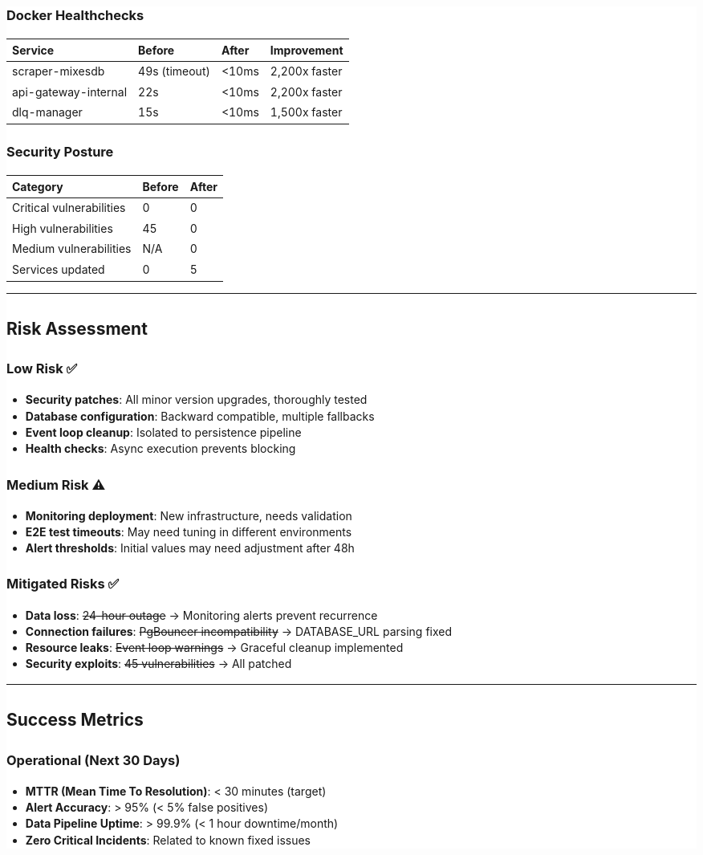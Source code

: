 ### Docker Healthchecks

| Service | Before | After | Improvement |
|:--------|:-------|:------|:------------|
| scraper-mixesdb | 49s (timeout) | <10ms | 2,200x faster |
| api-gateway-internal | 22s | <10ms | 2,200x faster |
| dlq-manager | 15s | <10ms | 1,500x faster |

### Security Posture

| Category | Before | After |
|:---------|:-------|:------|
| Critical vulnerabilities | 0 | 0 |
| High vulnerabilities | 45 | 0 |
| Medium vulnerabilities | N/A | 0 |
| Services updated | 0 | 5 |

---

## Risk Assessment

### Low Risk ✅
- **Security patches**: All minor version upgrades, thoroughly tested
- **Database configuration**: Backward compatible, multiple fallbacks
- **Event loop cleanup**: Isolated to persistence pipeline
- **Health checks**: Async execution prevents blocking

### Medium Risk ⚠️
- **Monitoring deployment**: New infrastructure, needs validation
- **E2E test timeouts**: May need tuning in different environments
- **Alert thresholds**: Initial values may need adjustment after 48h

### Mitigated Risks ✅
- **Data loss**: ~~24-hour outage~~ → Monitoring alerts prevent recurrence
- **Connection failures**: ~~PgBouncer incompatibility~~ → DATABASE_URL parsing fixed
- **Resource leaks**: ~~Event loop warnings~~ → Graceful cleanup implemented
- **Security exploits**: ~~45 vulnerabilities~~ → All patched

---

## Success Metrics

### Operational (Next 30 Days)

- **MTTR (Mean Time To Resolution)**: < 30 minutes (target)
- **Alert Accuracy**: > 95% (< 5% false positives)
- **Data Pipeline Uptime**: > 99.9% (< 1 hour downtime/month)
- **Zero Critical Incidents**: Related to known fixed issues
